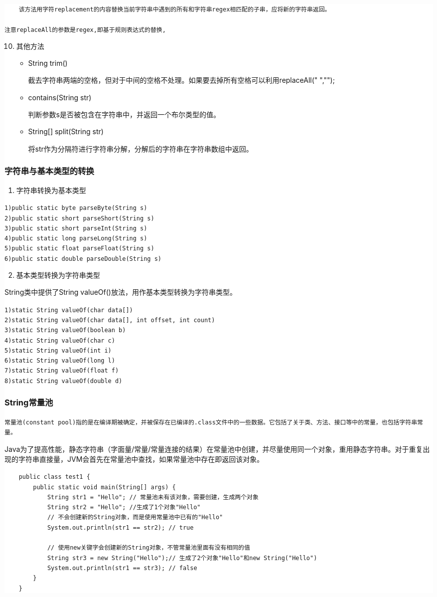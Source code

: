         该方法用字符replacement的内容替换当前字符串中遇到的所有和字符串regex相匹配的子串，应将新的字符串返回。

    注意replaceAll的参数是regex,即基于规则表达式的替换,

10. 其他方法

    * String trim()

        截去字符串两端的空格，但对于中间的空格不处理。如果要去掉所有空格可以利用replaceAll(" ","");

    * contains(String str)

        判断参数s是否被包含在字符串中，并返回一个布尔类型的值。

    * String[] split(String str)

        将str作为分隔符进行字符串分解，分解后的字符串在字符串数组中返回。

### 字符串与基本类型的转换

1. 字符串转换为基本类型

```
1)public static byte parseByte(String s)
2)public static short parseShort(String s)
3)public static short parseInt(String s)
4)public static long parseLong(String s)
5)public static float parseFloat(String s)
6)public static double parseDouble(String s)
```

2. 基本类型转换为字符串类型

 String类中提供了String valueOf()放法，用作基本类型转换为字符串类型。
```
1)static String valueOf(char data[])
2)static String valueOf(char data[], int offset, int count)
3)static String valueOf(boolean b)
4)static String valueOf(char c)
5)static String valueOf(int i)
6)static String valueOf(long l)
7)static String valueOf(float f)
8)static String valueOf(double d)

```

### String常量池

    常量池(constant pool)指的是在编译期被确定，并被保存在已编译的.class文件中的一些数据。它包括了关于类、方法、接口等中的常量，也包括字符串常量。

Java为了提高性能，静态字符串（字面量/常量/常量连接的结果）在常量池中创建，并尽量使用同一个对象，重用静态字符串。对于重复出现的字符串直接量，JVM会首先在常量池中查找，如果常量池中存在即返回该对象。

```
    public class test1 {
        public static void main(String[] args) {
            String str1 = "Hello"; // 常量池未有该对象，需要创建，生成两个对象
            String str2 = "Hello"; //生成了1个对象"Hello" 
            // 不会创建新的String对象，而是使用常量池中已有的"Hello"
            System.out.println(str1 == str2); // true

            // 使用new关键字会创建新的String对象，不管常量池里面有没有相同的值 
            String str3 = new String("Hello");// 生成了2个对象"Hello"和new String("Hello") 
            System.out.println(str1 == str3); // false
        }
    }
```
